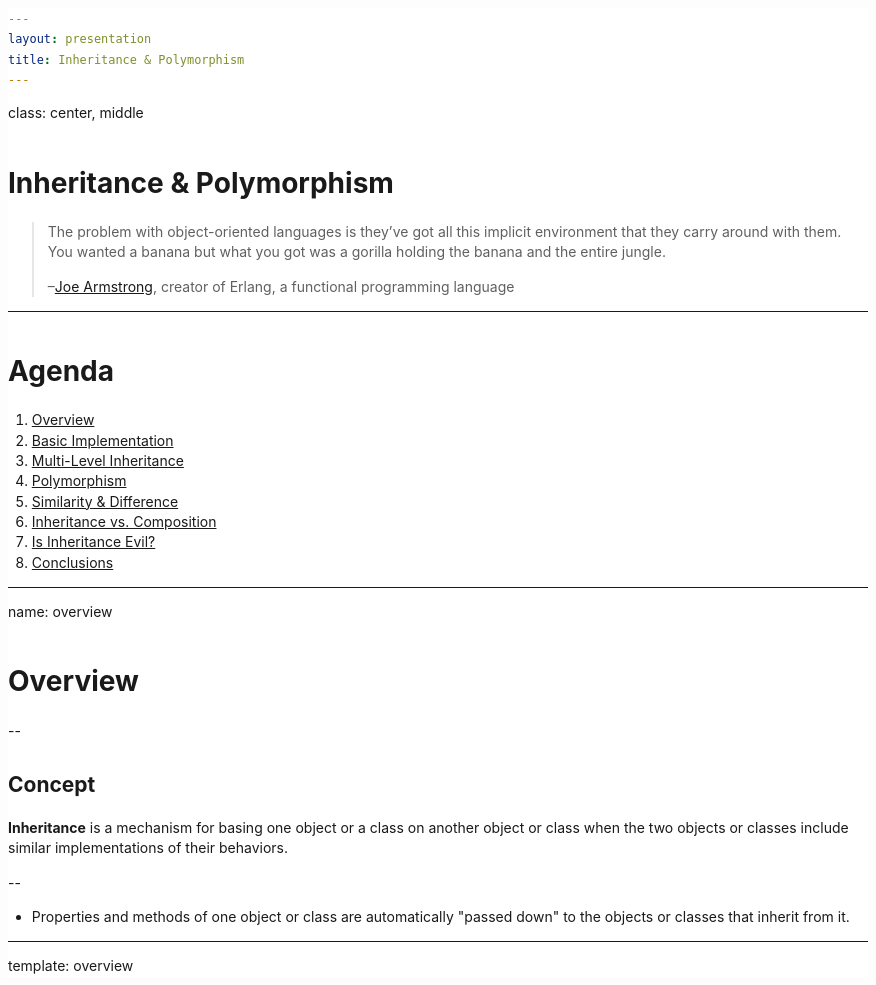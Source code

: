 ```yaml
---
layout: presentation
title: Inheritance & Polymorphism
---
```


class: center, middle

# Inheritance & Polymorphism

> The problem with object-oriented languages is they’ve got all this implicit environment that they carry around with them. You wanted a banana but what you got was a gorilla holding the banana and the entire jungle.
>
> –[Joe Armstrong](https://en.wikipedia.org/wiki/Joe_Armstrong_%28programmer%29), creator of Erlang, a functional programming language

---

# Agenda

1. [Overview](#concept)
1. [Basic Implementation](#implementation)
1. [Multi-Level Inheritance](#multi-level)
1. [Polymorphism](#polymorphism)
1. [Similarity & Difference](#difference)
1. [Inheritance vs. Composition](#composition)
1. [Is Inheritance Evil?](#evils)
1. [Conclusions](#conclusions)

---

name: overview

# Overview

--

## Concept

**Inheritance** is a mechanism for basing one object or a class on another object or class when the two objects or classes include similar implementations of their behaviors.

--

- Properties and methods of one object or class are automatically "passed down" to the objects or classes that inherit from it.

---

template: overview
